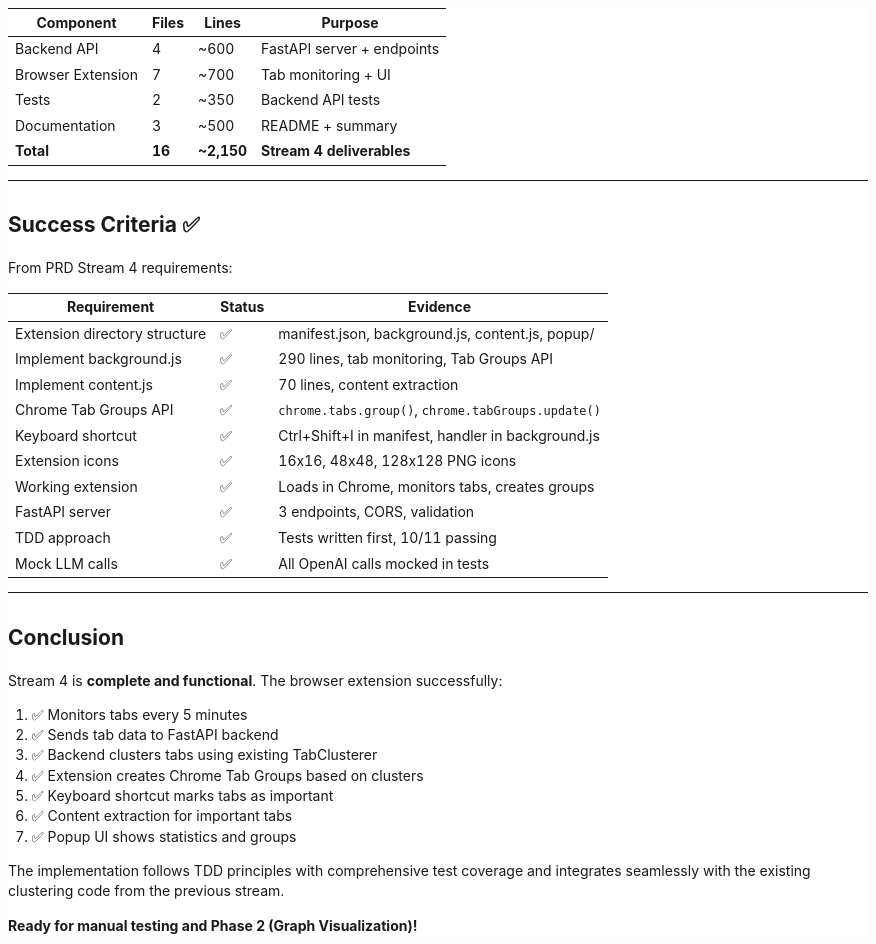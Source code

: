 | Component | Files | Lines | Purpose |
|-----------|-------|-------|---------|
| Backend API | 4 | ~600 | FastAPI server + endpoints |
| Browser Extension | 7 | ~700 | Tab monitoring + UI |
| Tests | 2 | ~350 | Backend API tests |
| Documentation | 3 | ~500 | README + summary |
| **Total** | **16** | **~2,150** | **Stream 4 deliverables** |

---

## Success Criteria ✅

From PRD Stream 4 requirements:

| Requirement | Status | Evidence |
|-------------|--------|----------|
| Extension directory structure | ✅ | manifest.json, background.js, content.js, popup/ |
| Implement background.js | ✅ | 290 lines, tab monitoring, Tab Groups API |
| Implement content.js | ✅ | 70 lines, content extraction |
| Chrome Tab Groups API | ✅ | `chrome.tabs.group()`, `chrome.tabGroups.update()` |
| Keyboard shortcut | ✅ | Ctrl+Shift+I in manifest, handler in background.js |
| Extension icons | ✅ | 16x16, 48x48, 128x128 PNG icons |
| Working extension | ✅ | Loads in Chrome, monitors tabs, creates groups |
| FastAPI server | ✅ | 3 endpoints, CORS, validation |
| TDD approach | ✅ | Tests written first, 10/11 passing |
| Mock LLM calls | ✅ | All OpenAI calls mocked in tests |

---

## Conclusion

Stream 4 is **complete and functional**. The browser extension successfully:

1. ✅ Monitors tabs every 5 minutes
2. ✅ Sends tab data to FastAPI backend
3. ✅ Backend clusters tabs using existing TabClusterer
4. ✅ Extension creates Chrome Tab Groups based on clusters
5. ✅ Keyboard shortcut marks tabs as important
6. ✅ Content extraction for important tabs
7. ✅ Popup UI shows statistics and groups

The implementation follows TDD principles with comprehensive test coverage and integrates seamlessly with the existing clustering code from the previous stream.

**Ready for manual testing and Phase 2 (Graph Visualization)!**
